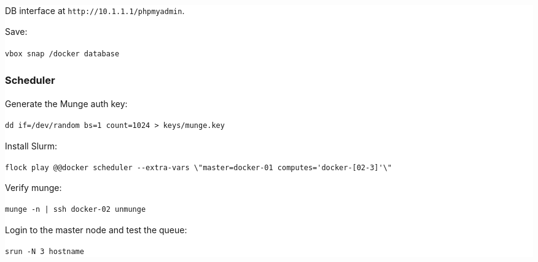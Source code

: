 DB interface at `http://10.1.1.1/phpmyadmin`.

Save:

    vbox snap /docker database

### Scheduler
Generate the Munge auth key:

    dd if=/dev/random bs=1 count=1024 > keys/munge.key

Install Slurm:

    flock play @@docker scheduler --extra-vars \"master=docker-01 computes='docker-[02-3]'\"

Verify munge:

    munge -n | ssh docker-02 unmunge

Login to the master node and test the queue:

    srun -N 3 hostname
